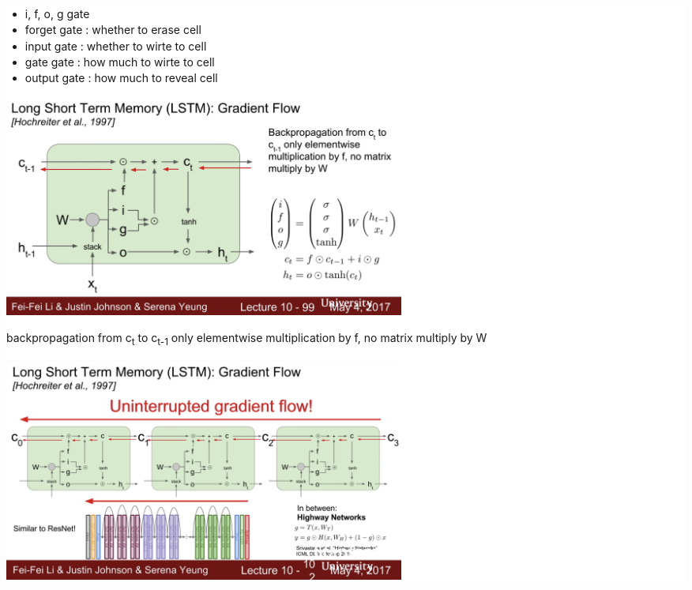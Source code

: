 - i, f, o, g gate 
- forget gate : whether to erase cell
- input gate : whether to wirte to cell
- gate gate : how much to wirte to cell
- output gate : how much to reveal cell

<img src= "/assets/img/2018-10-09/cs231n-09.png" width="500">

backpropagation from c<sub>t</sub> to c<sub>t-1</sub> only elementwise multiplication by f, no matrix multiply by W

<img src= "/assets/img/2018-10-09/cs231n-10.png" width="500">
